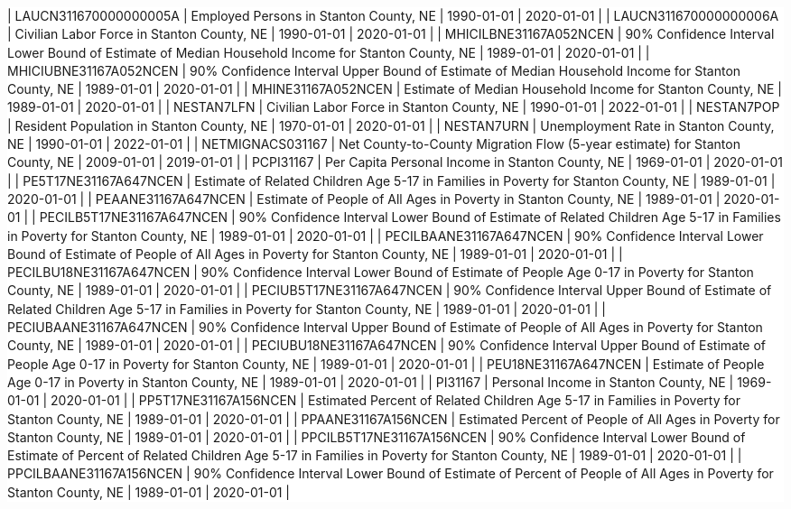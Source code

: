 | LAUCN311670000000005A     | Employed Persons in Stanton County, NE                                                                                                                                      | 1990-01-01          | 2020-01-01        |
| LAUCN311670000000006A     | Civilian Labor Force in Stanton County, NE                                                                                                                                  | 1990-01-01          | 2020-01-01        |
| MHICILBNE31167A052NCEN    | 90% Confidence Interval Lower Bound of Estimate of Median Household Income for Stanton County, NE                                                                           | 1989-01-01          | 2020-01-01        |
| MHICIUBNE31167A052NCEN    | 90% Confidence Interval Upper Bound of Estimate of Median Household Income for Stanton County, NE                                                                           | 1989-01-01          | 2020-01-01        |
| MHINE31167A052NCEN        | Estimate of Median Household Income for Stanton County, NE                                                                                                                  | 1989-01-01          | 2020-01-01        |
| NESTAN7LFN                | Civilian Labor Force in Stanton County, NE                                                                                                                                  | 1990-01-01          | 2022-01-01        |
| NESTAN7POP                | Resident Population in Stanton County, NE                                                                                                                                   | 1970-01-01          | 2020-01-01        |
| NESTAN7URN                | Unemployment Rate in Stanton County, NE                                                                                                                                     | 1990-01-01          | 2022-01-01        |
| NETMIGNACS031167          | Net County-to-County Migration Flow (5-year estimate) for Stanton County, NE                                                                                                | 2009-01-01          | 2019-01-01        |
| PCPI31167                 | Per Capita Personal Income in Stanton County, NE                                                                                                                            | 1969-01-01          | 2020-01-01        |
| PE5T17NE31167A647NCEN     | Estimate of Related Children Age 5-17 in Families in Poverty for Stanton County, NE                                                                                         | 1989-01-01          | 2020-01-01        |
| PEAANE31167A647NCEN       | Estimate of People of All Ages in Poverty in Stanton County, NE                                                                                                             | 1989-01-01          | 2020-01-01        |
| PECILB5T17NE31167A647NCEN | 90% Confidence Interval Lower Bound of Estimate of Related Children Age 5-17 in Families in Poverty for Stanton County, NE                                                  | 1989-01-01          | 2020-01-01        |
| PECILBAANE31167A647NCEN   | 90% Confidence Interval Lower Bound of Estimate of People of All Ages in Poverty for Stanton County, NE                                                                     | 1989-01-01          | 2020-01-01        |
| PECILBU18NE31167A647NCEN  | 90% Confidence Interval Lower Bound of Estimate of People Age 0-17 in Poverty for Stanton County, NE                                                                        | 1989-01-01          | 2020-01-01        |
| PECIUB5T17NE31167A647NCEN | 90% Confidence Interval Upper Bound of Estimate of Related Children Age 5-17 in Families in Poverty for Stanton County, NE                                                  | 1989-01-01          | 2020-01-01        |
| PECIUBAANE31167A647NCEN   | 90% Confidence Interval Upper Bound of Estimate of People of All Ages in Poverty for Stanton County, NE                                                                     | 1989-01-01          | 2020-01-01        |
| PECIUBU18NE31167A647NCEN  | 90% Confidence Interval Upper Bound of Estimate of People Age 0-17 in Poverty for Stanton County, NE                                                                        | 1989-01-01          | 2020-01-01        |
| PEU18NE31167A647NCEN      | Estimate of People Age 0-17 in Poverty in Stanton County, NE                                                                                                                | 1989-01-01          | 2020-01-01        |
| PI31167                   | Personal Income in Stanton County, NE                                                                                                                                       | 1969-01-01          | 2020-01-01        |
| PP5T17NE31167A156NCEN     | Estimated Percent of Related Children Age 5-17 in Families in Poverty for Stanton County, NE                                                                                | 1989-01-01          | 2020-01-01        |
| PPAANE31167A156NCEN       | Estimated Percent of People of All Ages in Poverty for Stanton County, NE                                                                                                   | 1989-01-01          | 2020-01-01        |
| PPCILB5T17NE31167A156NCEN | 90% Confidence Interval Lower Bound of Estimate of Percent of Related Children Age 5-17 in Families in Poverty for Stanton County, NE                                       | 1989-01-01          | 2020-01-01        |
| PPCILBAANE31167A156NCEN   | 90% Confidence Interval Lower Bound of Estimate of Percent of People of All Ages in Poverty for Stanton County, NE                                                          | 1989-01-01          | 2020-01-01        |